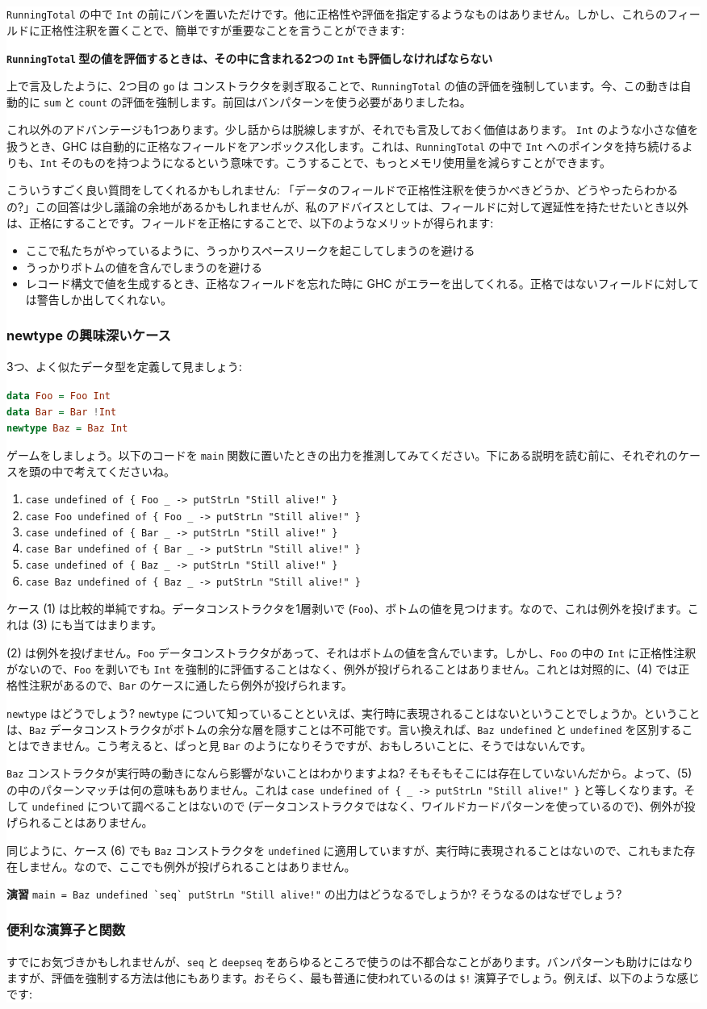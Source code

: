 `RunningTotal` の中で `Int` の前にバンを置いただけです。他に正格性や評価を指定するようなものはありません。しかし、これらのフィールドに正格性注釈を置くことで、簡単ですが重要なことを言うことができます:

**`RunningTotal` 型の値を評価するときは、その中に含まれる2つの `Int` も評価しなければならない**

上で言及したように、2つ目の `go` は コンストラクタを剥ぎ取ることで、`RunningTotal` の値の評価を強制しています。今、この動きは自動的に `sum` と `count` の評価を強制します。前回はバンパターンを使う必要がありましたね。

これ以外のアドバンテージも1つあります。少し話からは脱線しますが、それでも言及しておく価値はあります。 `Int` のような小さな値を扱うとき、GHC は自動的に正格なフィールドをアンボックス化します。これは、`RunningTotal` の中で `Int` へのポインタを持ち続けるよりも、`Int` そのものを持つようになるという意味です。こうすることで、もっとメモリ使用量を減らすことができます。

こういうすごく良い質問をしてくれるかもしれません: 「データのフィールドで正格性注釈を使うかべきどうか、どうやったらわかるの?」この回答は少し議論の余地があるかもしれませんが、私のアドバイスとしては、フィールドに対して遅延性を持たせたいとき以外は、正格にすることです。フィールドを正格にすることで、以下のようなメリットが得られます:

- ここで私たちがやっているように、うっかりスペースリークを起こしてしまうのを避ける
- うっかりボトムの値を含んでしまうのを避ける
- レコード構文で値を生成するとき、正格なフィールドを忘れた時に GHC がエラーを出してくれる。正格ではないフィールドに対しては警告しか出してくれない。

### newtype の興味深いケース
3つ、よく似たデータ型を定義して見ましょう:

```haskell
data Foo = Foo Int
data Bar = Bar !Int
newtype Baz = Baz Int
```

ゲームをしましょう。以下のコードを `main` 関数に置いたときの出力を推測してみてください。下にある説明を読む前に、それぞれのケースを頭の中で考えてくださいね。

1. `case undefined of { Foo _ -> putStrLn "Still alive!" }`
2. `case Foo undefined of { Foo _ -> putStrLn "Still alive!" }`
3. `case undefined of { Bar _ -> putStrLn "Still alive!" }`
4. `case Bar undefined of { Bar _ -> putStrLn "Still alive!" }`
5. `case undefined of { Baz _ -> putStrLn "Still alive!" }`
6. `case Baz undefined of { Baz _ -> putStrLn "Still alive!" }`

ケース (1) は比較的単純ですね。データコンストラクタを1層剥いで (`Foo`)、ボトムの値を見つけます。なので、これは例外を投げます。これは (3) にも当てはまります。

(2) は例外を投げません。`Foo` データコンストラクタがあって、それはボトムの値を含んでいます。しかし、`Foo` の中の `Int` に正格性注釈がないので、`Foo` を剥いでも `Int` を強制的に評価することはなく、例外が投げられることはありません。これとは対照的に、(4) では正格性注釈があるので、`Bar` のケースに通したら例外が投げられます。

`newtype` はどうでしょう? `newtype` について知っていることといえば、実行時に表現されることはないということでしょうか。ということは、`Baz` データコンストラクタがボトムの余分な層を隠すことは不可能です。言い換えれば、`Baz undefined` と `undefined` を区別することはできません。こう考えると、ぱっと見 `Bar` のようになりそうですが、おもしろいことに、そうではないんです。

`Baz` コンストラクタが実行時の動きになんら影響がないことはわかりますよね? そもそもそこには存在していないんだから。よって、(5) の中のパターンマッチは何の意味もありません。これは `case undefined of { _ -> putStrLn "Still alive!" }` と等しくなります。そして `undefined` について調べることはないので (データコンストラクタではなく、ワイルドカードパターンを使っているので)、例外が投げられることはありません。

同じように、ケース (6) でも `Baz` コンストラクタを `undefined` に適用していますが、実行時に表現されることはないので、これもまた存在しません。なので、ここでも例外が投げられることはありません。

**演習** ```main = Baz undefined `seq` putStrLn "Still alive!"``` の出力はどうなるでしょうか? そうなるのはなぜでしょう?

### 便利な演算子と関数
すでにお気づきかもしれませんが、`seq` と `deepseq` をあらゆるところで使うのは不都合なことがあります。バンパターンも助けにはなりますが、評価を強制する方法は他にもあります。おそらく、最も普通に使われているのは `$!` 演算子でしょう。例えば、以下のような感じです:
